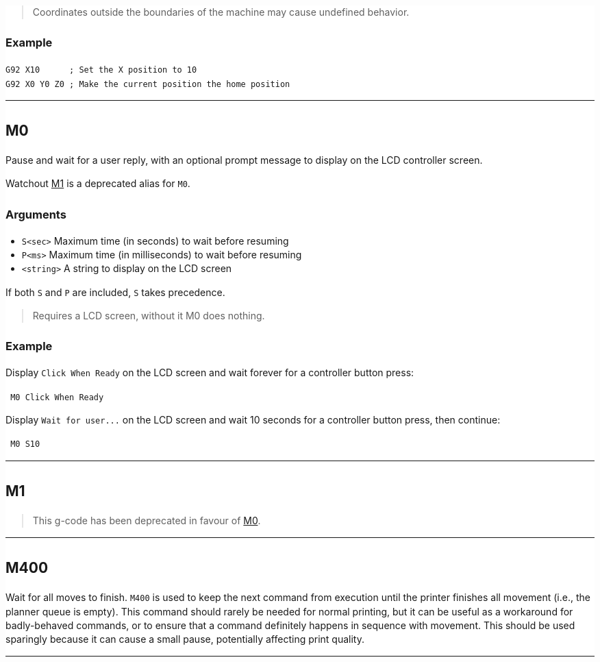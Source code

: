 <blockquote class="custom-border-warning">
  <p>Coordinates outside the boundaries of the machine may cause undefined behavior.</p>
</blockquote>

### Example
```
G92 X10      ; Set the X position to 10
G92 X0 Y0 Z0 ; Make the current position the home position
```

---

## M0
Pause and wait for a user reply, with an optional prompt message to display on the LCD controller screen.

<span class="label label-warning">Watchout</span> [M1](gcode-movement.html#m1) is a deprecated alias for `M0`.

### Arguments
* `S<sec>`    Maximum time (in seconds) to wait before resuming
* `P<ms>`     Maximum time (in milliseconds) to wait before resuming
* `<string>`  A string to display on the LCD screen

If both `S` and `P` are included, `S` takes precedence.

<blockquote class="custom-border-warning">
  <p>Requires a LCD screen, without it M0 does nothing.</p>
</blockquote>

### Example
Display `Click When Ready` on the LCD screen and wait forever for a controller button press:

```
 M0 Click When Ready
```

Display `Wait for user...` on the LCD screen and wait 10 seconds for a controller button press, then continue:

```
 M0 S10
```

---

## M1
<blockquote class="custom-border-warning">
  <p>This g-code has been deprecated in favour of <a href="gcode-movement.html#m0">M0</a>.</p>
</blockquote>

---

## M400
Wait for all moves to finish.
`M400` is used to keep the next command from execution until the printer finishes all movement (i.e., the planner queue is empty). This command should rarely be needed for normal printing, but it can be useful as a workaround for badly-behaved commands, or to ensure that a command definitely happens in sequence with movement. This should be used sparingly because it can cause a small pause, potentially affecting print quality.

---